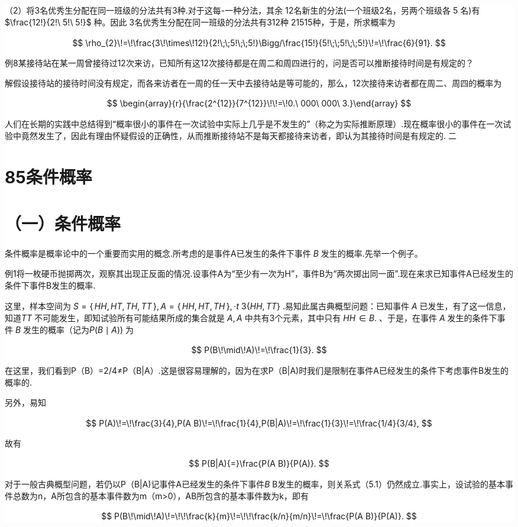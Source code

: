 （2）将3名优秀生分配在同一班级的分法共有3种.对于这每-一种分法，其余 12名新生的分法(一个班级2名，另两个班级各 5 名)有 $\frac{12!}{2!\ 5!\ 5!}$ 种。因此 3名优秀生分配在同一班级的分法共有312种 21515种，于是，所求概率为  

$$
\rho_{2}\!=\!\frac{3\!\times\!12!}{2!\;\;5!\;\;5!}\Bigg/\frac{15!}{5!\;\;5!\;\;5!}\!=\!\frac{6}{91}.
$$  

例8某接待站在某一周曾接待过12次来访，已知所有这12次接待都是在周二和周四进行的，问是否可以推断接待时间是有规定的？  

解假设接待站的接待时间没有规定，而各来访者在一周的任一天中去接待站是等可能的，那么，12次接待来访者都在周二、周四的概率为  

$$
\begin{array}{r}{\frac{2^{12}}{7^{12}}\!\!=\!0.\ 000\ 000\ 3.}\end{array}
$$  

人们在长期的实践中总结得到“概率很小的事件在一次试验中实际上几乎是不发生的”（称之为实际推断原理）.现在概率很小的事件在一次试验中竟然发生了，因此有理由怀疑假设的正确性，从而推断接待站不是每天都接待来访者，即认为其接待时间是有规定的. 二  

# 85条件概率  

# （一）条件概率  

条件概率是概率论中的一个重要而实用的概念.所考虑的是事件A已发生的条件下事件 $B$ 发生的概率.先举一个例子。  

例1将一枚硬币抛掷两次，观察其出现正反面的情况.设事件A为“至少有一次为H”，事件B为“两次掷出同一面”.现在来求已知事件A已经发生的条件下事件B发生的概率.  

这里，样本空间为 $S=\left\{\,H H,H T,T H,T T\,\right\},A=\left\{\,H H,H T,T H\,\right\},\cdot t$ 3$\{H H,T T\}$ .易知此属古典概型问题：已知事件 $A$ 已发生，有了这一信息，知道$T T$ 不可能发生，即知试验所有可能结果所成的集合就是 $A,A$ 中共有3个元素，其中只有 $H H\!\in B.$ 、于是，在事件 $A$ 发生的条件下事件 $B$ 发生的概率（记为$P(B\mid A))$ 为  

$$
P(B\!\mid\!A)\!=\!\frac{1}{3}.
$$  

在这里，我们看到P（B）=2/4≠P（B|A）.这是很容易理解的，因为在求P（B|A)时我们是限制在事件A已经发生的条件下考虑事件B发生的概率的.  

另外，易知  

$$
P(A)\!=\!\frac{3}{4},P(A B)\!=\!\frac{1}{4},P(B|A)\!=\!\frac{1}{3}\!=\!\frac{1/4}{3/4},
$$  

故有  

$$
P(B|A){=}\frac{P(A B)}{P(A)}.
$$  

对于一般古典概型问题，若仍以P（B|A)记事件A已经发生的条件下事件$B$ B发生的概率，则关系式（5.1）仍然成立.事实上，设试验的基本事件总数为n，A所包含的基本事件数为m（m>0），AB所包含的基本事件数为k，即有  

$$
P(B\!\mid\!A)\!=\!\!\frac{k}{m}\!=\!\!\frac{k/n}{m/n}\!=\!\frac{P(A B)}{P(A)}.
$$  
